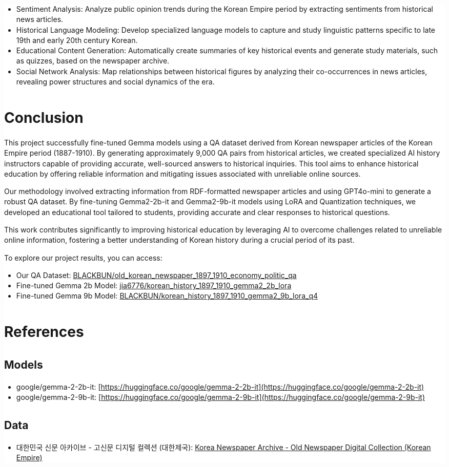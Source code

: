 - Sentiment Analysis: Analyze public opinion trends during the Korean Empire period by extracting sentiments from historical news articles.
- Historical Language Modeling: Develop specialized language models to capture and study linguistic patterns specific to late 19th and early 20th century Korean.
- Educational Content Generation: Automatically create summaries of key historical events and generate study materials, such as quizzes, based on the newspaper archive.
- Social Network Analysis: Map relationships between historical figures by analyzing their co-occurrences in news articles, revealing power structures and social dynamics of the era.

# Conclusion

This project successfully fine-tuned Gemma models using a QA dataset derived from Korean newspaper articles of the Korean Empire period (1887-1910). By generating approximately 9,000 QA pairs from historical articles, we created specialized AI history instructors capable of providing accurate, well-sourced answers to historical inquiries. This tool aims to enhance historical education by offering reliable information and mitigating issues associated with unreliable online sources.

Our methodology involved extracting information from RDF-formatted newspaper articles and using GPT4o-mini to generate a robust QA dataset. By fine-tuning Gemma2-2b-it and Gemma2-9b-it models using LoRA and Quantization techniques, we developed an educational tool tailored to students, providing accurate and clear responses to historical questions.

This work contributes significantly to improving historical education by leveraging AI to overcome challenges related to unreliable online information, fostering a better understanding of Korean history during a crucial period of its past.


To explore our project results, you can access:

- Our QA Dataset: [BLACKBUN/old_korean_newspaper_1897_1910_economy_politic_qa](https://huggingface.co/datasets/BLACKBUN/old_korean_newspaper_1897_1910_economy_politic_qa)
- Fine-tuned Gemma 2b Model: [jia6776/korean_history_1897_1910_gemma2_2b_lora](https://huggingface.co/jia6776/korean_history_1897_1910_gemma2_2b_lora)
- Fine-tuned Gemma 9b Model: [BLACKBUN/korean_history_1897_1910_gemma2_9b_lora_q4](https://huggingface.co/BLACKBUN/korean_history_1897_1910_gemma2_9b_lora_q4)

# References

## Models
- google/gemma-2-2b-it: [https://huggingface.co/google/gemma-2-2b-it](https://huggingface.co/google/gemma-2-2b-it)
- google/gemma-2-9b-it: [https://huggingface.co/google/gemma-2-9b-it](https://huggingface.co/google/gemma-2-9b-it)

## Data
- 대한민국 신문 아카이브 - 고신문 디지털 컬렉션 (대한제국): [Korea Newspaper Archive - Old Newspaper Digital Collection (Korean Empire)](https://www.nl.go.kr/newspaper/oldnews_info.do?collection_type=age1)

